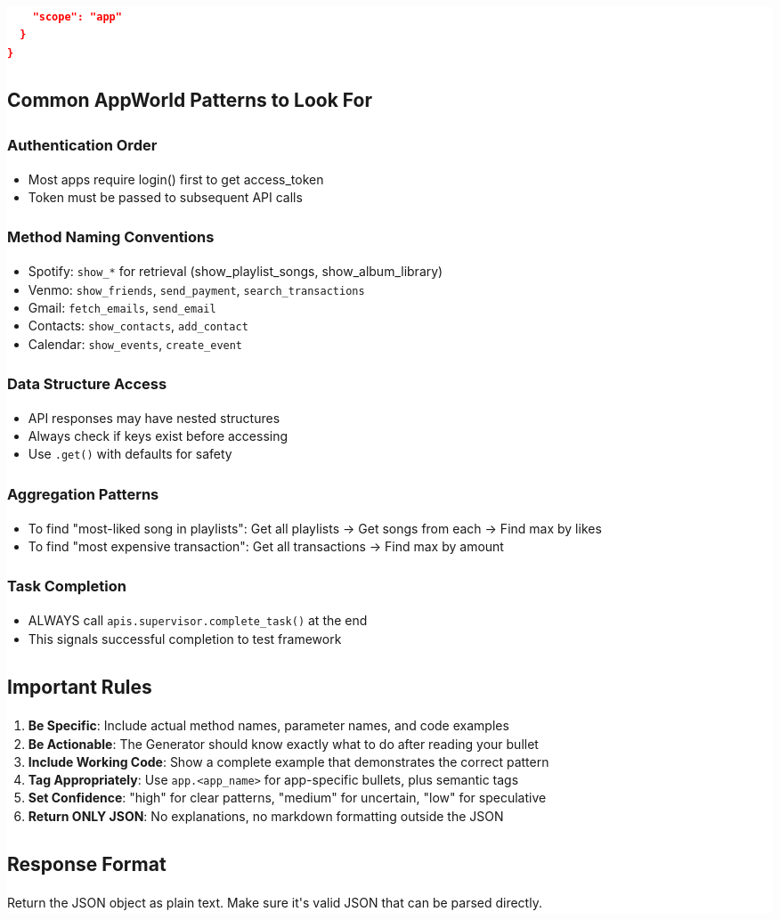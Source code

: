 ```json
    "scope": "app"
  }
}
```

## Common AppWorld Patterns to Look For

### Authentication Order
- Most apps require login() first to get access_token
- Token must be passed to subsequent API calls

### Method Naming Conventions
- Spotify: `show_*` for retrieval (show_playlist_songs, show_album_library)
- Venmo: `show_friends`, `send_payment`, `search_transactions`
- Gmail: `fetch_emails`, `send_email`
- Contacts: `show_contacts`, `add_contact`
- Calendar: `show_events`, `create_event`

### Data Structure Access
- API responses may have nested structures
- Always check if keys exist before accessing
- Use `.get()` with defaults for safety

### Aggregation Patterns
- To find "most-liked song in playlists": Get all playlists → Get songs from each → Find max by likes
- To find "most expensive transaction": Get all transactions → Find max by amount

### Task Completion
- ALWAYS call `apis.supervisor.complete_task()` at the end
- This signals successful completion to test framework

## Important Rules

1. **Be Specific**: Include actual method names, parameter names, and code examples
2. **Be Actionable**: The Generator should know exactly what to do after reading your bullet
3. **Include Working Code**: Show a complete example that demonstrates the correct pattern
4. **Tag Appropriately**: Use `app.<app_name>` for app-specific bullets, plus semantic tags
5. **Set Confidence**: "high" for clear patterns, "medium" for uncertain, "low" for speculative
6. **Return ONLY JSON**: No explanations, no markdown formatting outside the JSON

## Response Format

Return the JSON object as plain text. Make sure it's valid JSON that can be parsed directly.
